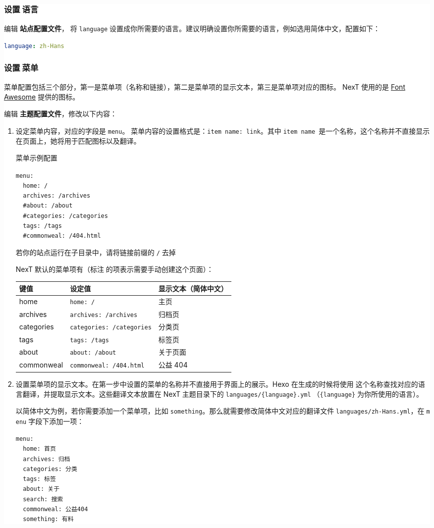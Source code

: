 ### 设置 语言

编辑 **站点配置文件**， 将 `language` 设置成你所需要的语言。建议明确设置你所需要的语言，例如选用简体中文，配置如下：

```yaml
language: zh-Hans
```

### 设置 菜单

菜单配置包括三个部分，第一是菜单项（名称和链接），第二是菜单项的显示文本，第三是菜单项对应的图标。 NexT 使用的是 [Font Awesome](http://fontawesome.io/) 提供的图标。

编辑 **主题配置文件**，修改以下内容：

1. 设定菜单内容，对应的字段是 `menu`。 菜单内容的设置格式是：`item name: link`。其中 `item name `是一个名称，这个名称并不直接显示在页面上，她将用于匹配图标以及翻译。

   菜单示例配置

   ```
   menu:
     home: /
     archives: /archives
     #about: /about
     #categories: /categories
     tags: /tags
     #commonweal: /404.html
   ```

   若你的站点运行在子目录中，请将链接前缀的 `/` 去掉

   NexT 默认的菜单项有（标注 的项表示需要手动创建这个页面）：

   | 键值       | 设定值                    | 显示文本（简体中文） |
   | :--------- | :------------------------ | :------------------- |
   | home       | `home: /`                 | 主页                 |
   | archives   | `archives: /archives`     | 归档页               |
   | categories | `categories: /categories` | 分类页               |
   | tags       | `tags: /tags`             | 标签页               |
   | about      | `about: /about`           | 关于页面             |
   | commonweal | `commonweal: /404.html`   | 公益 404             |

2. 设置菜单项的显示文本。在第一步中设置的菜单的名称并不直接用于界面上的展示。Hexo 在生成的时候将使用 这个名称查找对应的语言翻译，并提取显示文本。这些翻译文本放置在 NexT 主题目录下的 `languages/{language}.yml` （`{language}` 为你所使用的语言）。

   以简体中文为例，若你需要添加一个菜单项，比如 `something`。那么就需要修改简体中文对应的翻译文件 `languages/zh-Hans.yml`，在 `menu` 字段下添加一项：

   ```
   menu:
     home: 首页
     archives: 归档
     categories: 分类
     tags: 标签
     about: 关于
     search: 搜索
     commonweal: 公益404
     something: 有料
   ```
